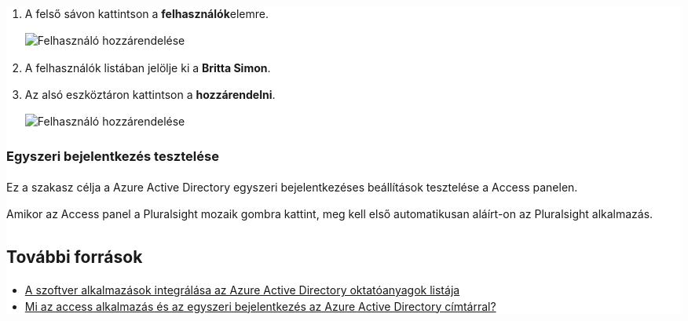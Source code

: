 1. A felső sávon kattintson a **felhasználók**elemre.

    ![Felhasználó hozzárendelése][203] 

1. A felhasználók listában jelölje ki a **Britta Simon**.

2. Az alsó eszköztáron kattintson a **hozzárendelni**.

    ![Felhasználó hozzárendelése][205]



### <a name="testing-single-sign-on"></a>Egyszeri bejelentkezés tesztelése

Ez a szakasz célja a Azure Active Directory egyszeri bejelentkezéses beállítások tesztelése a Access panelen.

Amikor az Access panel a Pluralsight mozaik gombra kattint, meg kell első automatikusan aláírt-on az Pluralsight alkalmazás.


## <a name="additional-resources"></a>További források

* [A szoftver alkalmazások integrálása az Azure Active Directory oktatóanyagok listája](active-directory-saas-tutorial-list.md)
* [Mi az access alkalmazás és az egyszeri bejelentkezés az Azure Active Directory címtárral?](active-directory-appssoaccess-whatis.md)




[1]: ./media/active-directory-saas-pluralsight-tutorial/tutorial_general_01.png
[2]: ./media/active-directory-saas-pluralsight-tutorial/tutorial_general_02.png
[3]: ./media/active-directory-saas-pluralsight-tutorial/tutorial_general_03.png
[4]: ./media/active-directory-saas-pluralsight-tutorial/tutorial_general_04.png

[6]: ./media/active-directory-saas-pluralsight-tutorial/tutorial_general_05.png
[10]: ./media/active-directory-saas-pluralsight-tutorial/tutorial_general_06.png
[11]: ./media/active-directory-saas-pluralsight-tutorial/tutorial_general_07.png
[20]: ./media/active-directory-saas-pluralsight-tutorial/tutorial_general_100.png

[200]: ./media/active-directory-saas-pluralsight-tutorial/tutorial_general_200.png
[201]: ./media/active-directory-saas-pluralsight-tutorial/tutorial_general_201.png
[203]: ./media/active-directory-saas-pluralsight-tutorial/tutorial_general_203.png
[204]: ./media/active-directory-saas-pluralsight-tutorial/tutorial_general_204.png
[205]: ./media/active-directory-saas-pluralsight-tutorial/tutorial_general_205.png
